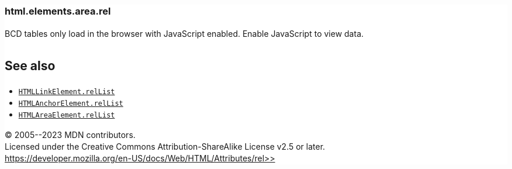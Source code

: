 ### html.elements.area.rel

BCD tables only load in the browser with JavaScript enabled. Enable
JavaScript to view data.

See also
--------

- [`HTMLLinkElement.relList`](https://developer.mozilla.org/en-US/docs/Web/API/HTMLLinkElement/relList)
- [`HTMLAnchorElement.relList`](https://developer.mozilla.org/en-US/docs/Web/API/HTMLAnchorElement/relList)
- [`HTMLAreaElement.relList`](https://developer.mozilla.org/en-US/docs/Web/API/HTMLAreaElement/relList)

© 2005--2023 MDN contributors.\
Licensed under the Creative Commons Attribution-ShareAlike License v2.5
or later.\
https://developer.mozilla.org/en-US/docs/Web/HTML/Attributes/rel>>
